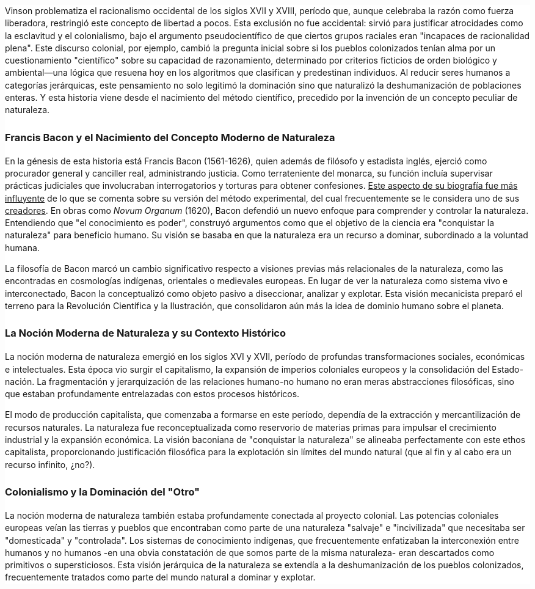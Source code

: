 Vinson problematiza el racionalismo occidental de los siglos XVII y XVIII, período que, aunque celebraba la razón como fuerza liberadora, restringió este concepto de libertad a pocos. Esta exclusión no fue accidental: sirvió para justificar atrocidades como la esclavitud y el colonialismo, bajo el argumento pseudocientífico de que ciertos grupos raciales eran "incapaces de racionalidad plena". Este discurso colonial, por ejemplo, cambió la pregunta inicial sobre si los pueblos colonizados tenían alma por un cuestionamiento "científico" sobre su capacidad de razonamiento, determinado por criterios ficticios de orden biológico y ambiental—una lógica que resuena hoy en los algoritmos que clasifican y predestinan individuos. Al reducir seres humanos a categorías jerárquicas, este pensamiento no solo legitimó la dominación sino que naturalizó la deshumanización de poblaciones enteras. Y esta historia viene desde el nacimiento del método científico, precedido por la invención de un concepto peculiar de naturaleza.

### **Francis Bacon y el Nacimiento del Concepto Moderno de Naturaleza**

En la génesis de esta historia está Francis Bacon (1561-1626), quien además de filósofo y estadista inglés, ejerció como procurador general y canciller real, administrando justicia. Como terrateniente del monarca, su función incluía supervisar prácticas judiciales que involucraban interrogatorios y torturas para obtener confesiones. [Este aspecto de su biografía fue más influyente](https://www.youtube.com/live/7GL_cTyW6VM?si=erX7vgUD7JUgTNIu) de lo que se comenta sobre su versión del método experimental, del cual frecuentemente se le considera uno de sus [creadores](https://typeset.io/pdf/fr). En obras como *Novum Organum* (1620), Bacon defendió un nuevo enfoque para comprender y controlar la naturaleza. Entendiendo que "el conocimiento es poder", construyó argumentos como que el objetivo de la ciencia era "conquistar la naturaleza" para beneficio humano. Su visión se basaba en que la naturaleza era un recurso a dominar, subordinado a la voluntad humana.

La filosofía de Bacon marcó un cambio significativo respecto a visiones previas más relacionales de la naturaleza, como las encontradas en cosmologías indígenas, orientales o medievales europeas. En lugar de ver la naturaleza como sistema vivo e interconectado, Bacon la conceptualizó como objeto pasivo a diseccionar, analizar y explotar. Esta visión mecanicista preparó el terreno para la Revolución Científica y la Ilustración, que consolidaron aún más la idea de dominio humano sobre el planeta.

### **La Noción Moderna de Naturaleza y su Contexto Histórico**

La noción moderna de naturaleza emergió en los siglos XVI y XVII, período de profundas transformaciones sociales, económicas e intelectuales. Esta época vio surgir el capitalismo, la expansión de imperios coloniales europeos y la consolidación del Estado-nación. La fragmentación y jerarquización de las relaciones humano-no humano no eran meras abstracciones filosóficas, sino que estaban profundamente entrelazadas con estos procesos históricos.

El modo de producción capitalista, que comenzaba a formarse en este período, dependía de la extracción y mercantilización de recursos naturales. La naturaleza fue reconceptualizada como reservorio de materias primas para impulsar el crecimiento industrial y la expansión económica. La visión baconiana de "conquistar la naturaleza" se alineaba perfectamente con este ethos capitalista, proporcionando justificación filosófica para la explotación sin límites del mundo natural (que al fin y al cabo era un recurso infinito, ¿no?).

### **Colonialismo y la Dominación del "Otro"**

La noción moderna de naturaleza también estaba profundamente conectada al proyecto colonial. Las potencias coloniales europeas veían las tierras y pueblos que encontraban como parte de una naturaleza "salvaje" e "incivilizada" que necesitaba ser "domesticada" y "controlada". Los sistemas de conocimiento indígenas, que frecuentemente enfatizaban la interconexión entre humanos y no humanos -en una obvia constatación de que somos parte de la misma naturaleza- eran descartados como primitivos o supersticiosos. Esta visión jerárquica de la naturaleza se extendía a la deshumanización de los pueblos colonizados, frecuentemente tratados como parte del mundo natural a dominar y explotar.
